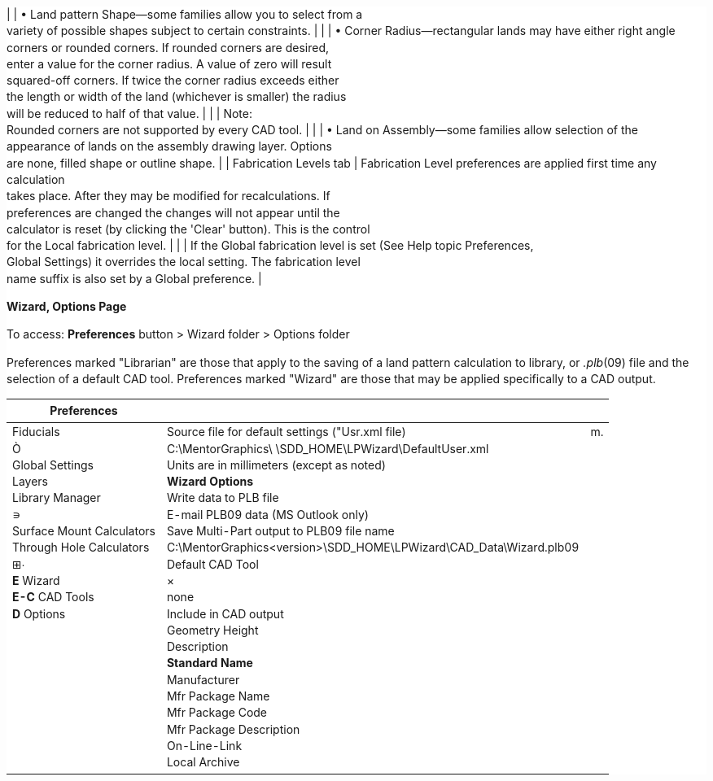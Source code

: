 |                        | • Land pattern Shape—some families allow you to select from a<br>variety of possible shapes subject to certain constraints.                                                                                                                                                                                                                                                       |
|                        | • Corner Radius—rectangular lands may have either right angle<br>corners or rounded corners. If rounded corners are desired,<br>enter a value for the corner radius. A value of zero will result<br>squared-off corners. If twice the corner radius exceeds either<br>the length or width of the land (whichever is smaller) the radius<br>will be reduced to half of that value. |
|                        | Note:<br>Rounded corners are not supported by every CAD tool.                                                                                                                                                                                                                                                                                                                     |
|                        | • Land on Assembly—some families allow selection of the<br>appearance of lands on the assembly drawing layer. Options<br>are none, filled shape or outline shape.                                                                                                                                                                                                                 |
| Fabrication Levels tab | Fabrication Level preferences are applied first time any calculation<br>takes place. After they may be modified for recalculations. If<br>preferences are changed the changes will not appear until the<br>calculator is reset (by clicking the 'Clear' button). This is the control<br>for the Local fabrication level.                                                          |
|                        | If the Global fabrication level is set (See Help topic Preferences,<br>Global Settings) it overrides the local setting. The fabrication level<br>name suffix is also set by a Global preference.                                                                                                                                                                                  |

**<span id="page-23-0"></span>Wizard, Options Page**

To access: **Preferences** button > Wizard folder > Options folder

Preferences marked "Librarian" are those that apply to the saving of a land pattern calculation to library, or *.plb*(09) file and the selection of a default CAD tool. Preferences marked "Wizard" are those that may be applied specifically to a CAD output.

| Preferences                                                                                                                                                                                       |                                                                                                                                                                                                                                                                                                                                                                                                                                                                                                                                                                                                                                                               |                |
|---------------------------------------------------------------------------------------------------------------------------------------------------------------------------------------------------|---------------------------------------------------------------------------------------------------------------------------------------------------------------------------------------------------------------------------------------------------------------------------------------------------------------------------------------------------------------------------------------------------------------------------------------------------------------------------------------------------------------------------------------------------------------------------------------------------------------------------------------------------------------|----------------|
| Fiducials<br>Ò<br>Global Settings<br>Layers<br>Library Manager<br>∍<br>Surface Mount Calculators<br>Through Hole Calculators<br>⊞∙<br><b>E</b> Wizard<br><b>E-C</b> CAD Tools<br><b>D</b> Options | Source file for default settings ("Usr.xml file)<br>C:\MentorGraphics\ <version>\SDD_HOME\LPWizard\DefaultUser.xml<br/>Units are in millimeters (except as noted)<br/><b>Wizard Options</b><br/>Write data to PLB file<br/>E-mail PLB09 data (MS Outlook only)<br/>Save Multi-Part output to PLB09 file name<br/>C:\MentorGraphics\<version>\SDD_HOME\LPWizard\CAD_Data\Wizard.plb09<br/>Default CAD Tool<br/>×<br/>none<br/>Include in CAD output<br/>Geometry Height<br/>Description<br/><b>Standard Name</b><br/>Manufacturer<br/>Mfr Package Name<br/>Mfr Package Code<br/>Mfr Package Description<br/>On-Line-Link<br/>Local Archive</version></version> | m.<br>         |